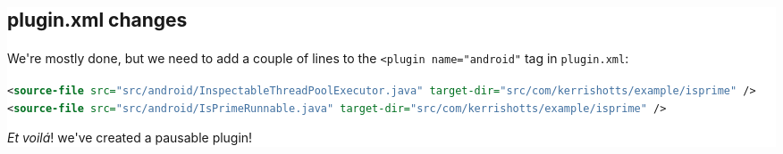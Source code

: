 ## plugin.xml changes

We're mostly done, but we need to add a couple of lines to the `<plugin name="android"` tag in `plugin.xml`:

```xml
<source-file src="src/android/InspectableThreadPoolExecutor.java" target-dir="src/com/kerrishotts/example/isprime" />
<source-file src="src/android/IsPrimeRunnable.java" target-dir="src/com/kerrishotts/example/isprime" />
```

<em>Et voil&aacute;</em>! we've created a pausable plugin!